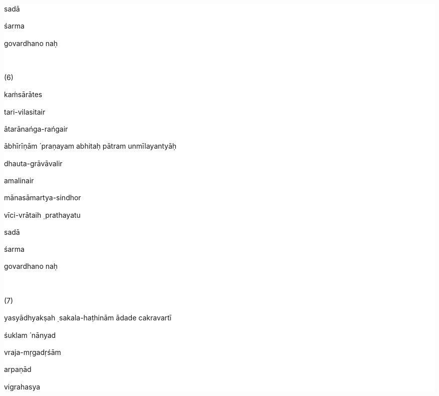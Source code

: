 sadā
 
śarma
 
govardhano
 naḥ


 


(6)


kaḿsārātes
 
tari-vilasitair
 
ātarānańga-rańgair


ābhīrīṇām
́ praṇayam abhitaḥ pātram
unmīlayantyāḥ


dhauta-grāvāvalir
 
amalinair
 
mānasāmartya-sindhor


vīci-vrātaih
̣ 
prathayatu
 
sadā
 
śarma
 
govardhano
 naḥ


 


(7)


yasyādhyakṣah
̣ sakala-haṭhinām ādade
cakravartī


śuklam
́ 
nānyad
 
vraja-mṛgadṛśām
 
arpaṇād


vigrahasya
